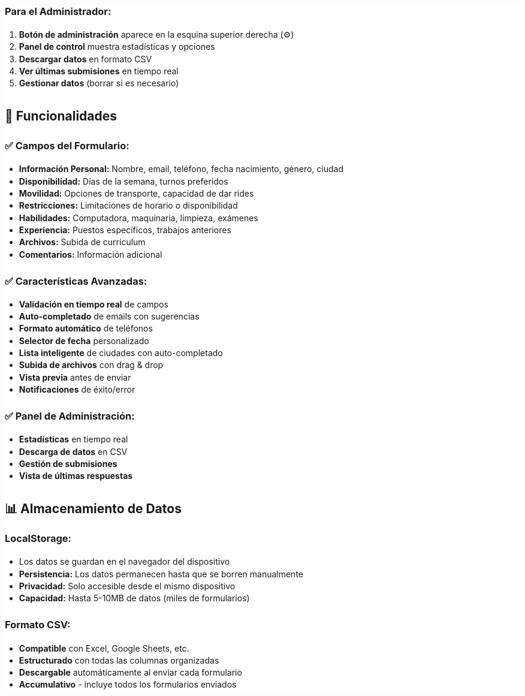 ### **Para el Administrador:**
1. **Botón de administración** aparece en la esquina superior derecha (⚙️)
2. **Panel de control** muestra estadísticas y opciones
3. **Descargar datos** en formato CSV
4. **Ver últimas submisiones** en tiempo real
5. **Gestionar datos** (borrar si es necesario)

## 🔧 **Funcionalidades**

### **✅ Campos del Formulario:**
- **Información Personal:** Nombre, email, teléfono, fecha nacimiento, género, ciudad
- **Disponibilidad:** Días de la semana, turnos preferidos
- **Movilidad:** Opciones de transporte, capacidad de dar rides
- **Restricciones:** Limitaciones de horario o disponibilidad
- **Habilidades:** Computadora, maquinaria, limpieza, exámenes
- **Experiencia:** Puestos específicos, trabajos anteriores
- **Archivos:** Subida de currículum
- **Comentarios:** Información adicional

### **✅ Características Avanzadas:**
- **Validación en tiempo real** de campos
- **Auto-completado** de emails con sugerencias
- **Formato automático** de teléfonos
- **Selector de fecha** personalizado
- **Lista inteligente** de ciudades con auto-completado
- **Subida de archivos** con drag & drop
- **Vista previa** antes de enviar
- **Notificaciones** de éxito/error

### **✅ Panel de Administración:**
- **Estadísticas** en tiempo real
- **Descarga de datos** en CSV
- **Gestión de submisiones**
- **Vista de últimas respuestas**

## 📊 **Almacenamiento de Datos**

### **LocalStorage:**
- Los datos se guardan en el navegador del dispositivo
- **Persistencia:** Los datos permanecen hasta que se borren manualmente
- **Privacidad:** Solo accesible desde el mismo dispositivo
- **Capacidad:** Hasta 5-10MB de datos (miles de formularios)

### **Formato CSV:**
- **Compatible** con Excel, Google Sheets, etc.
- **Estructurado** con todas las columnas organizadas
- **Descargable** automáticamente al enviar cada formulario
- **Accumulativo** - incluye todos los formularios enviados
